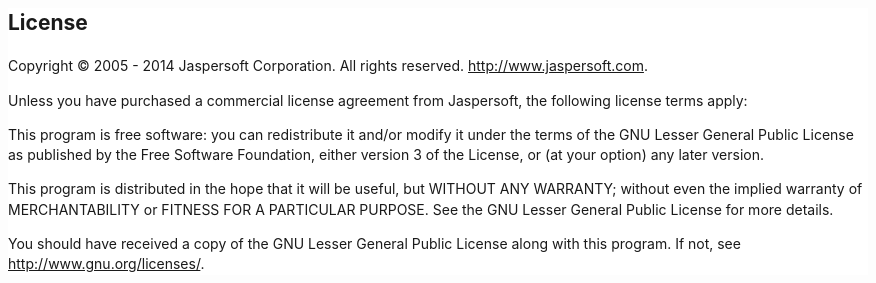 
License
--------
Copyright &copy; 2005 - 2014 Jaspersoft Corporation. All rights reserved.
http://www.jaspersoft.com.

Unless you have purchased a commercial license agreement from Jaspersoft,
the following license terms apply:

This program is free software: you can redistribute it and/or modify
it under the terms of the GNU Lesser General Public License as
published by the Free Software Foundation, either version 3 of the
License, or (at your option) any later version.

This program is distributed in the hope that it will be useful,
but WITHOUT ANY WARRANTY; without even the implied warranty of
MERCHANTABILITY or FITNESS FOR A PARTICULAR PURPOSE. See the
GNU Lesser General Public License for more details.

You should have received a copy of the GNU Lesser General Public License
along with this program. If not, see <http://www.gnu.org/licenses/>.
